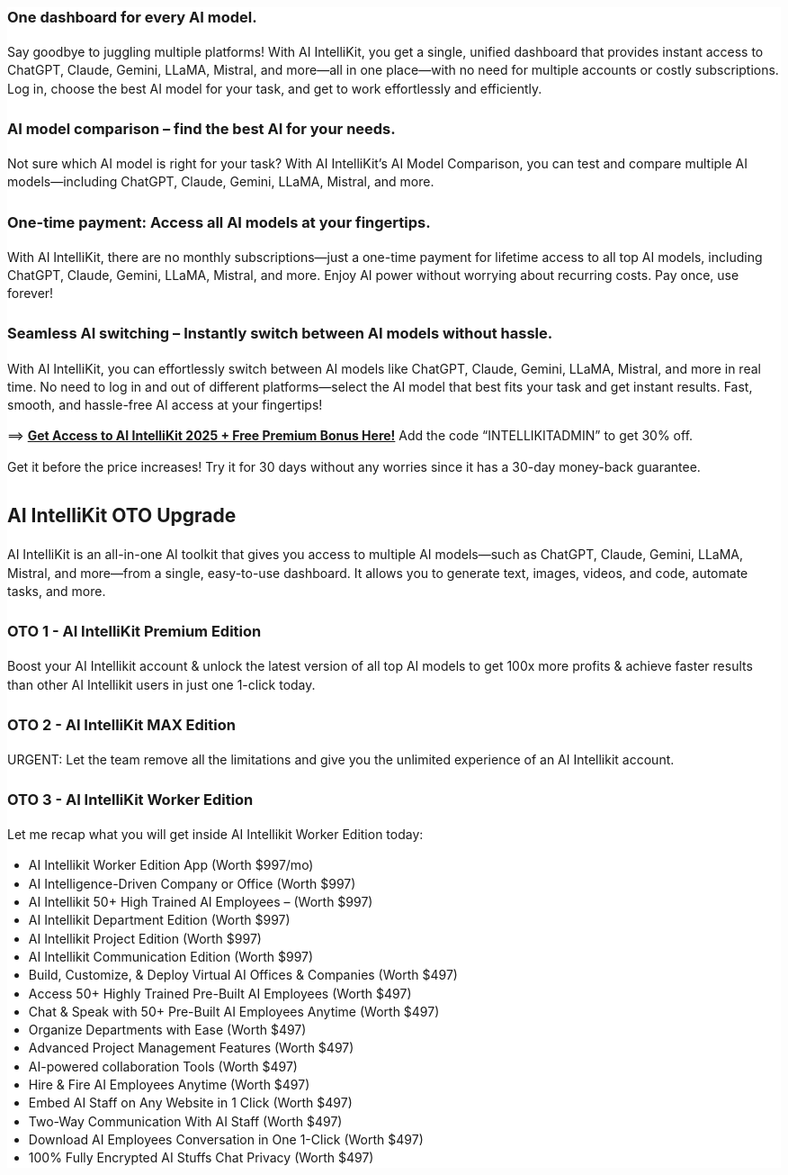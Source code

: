 ### One dashboard for every AI model.
Say goodbye to juggling multiple platforms! With AI IntelliKit, you get a single, unified dashboard that provides instant access to ChatGPT, Claude, Gemini, LLaMA, Mistral, and more—all in one place—with no need for multiple accounts or costly subscriptions. Log in, choose the best AI model for your task, and get to work effortlessly and efficiently.

### AI model comparison – find the best AI for your needs.
Not sure which AI model is right for your task? With AI IntelliKit’s AI Model Comparison, you can test and compare multiple AI models—including ChatGPT, Claude, Gemini, LLaMA, Mistral, and more.

### One-time payment: Access all AI models at your fingertips.
With AI IntelliKit, there are no monthly subscriptions—just a one-time payment for lifetime access to all top AI models, including ChatGPT, Claude, Gemini, LLaMA, Mistral, and more. Enjoy AI power without worrying about recurring costs. Pay once, use forever!

### Seamless AI switching – Instantly switch between AI models without hassle.
With AI IntelliKit, you can effortlessly switch between AI models like ChatGPT, Claude, Gemini, LLaMA, Mistral, and more in real time. No need to log in and out of different platforms—select the AI model that best fits your task and get instant results. Fast, smooth, and hassle-free AI access at your fingertips!

==> [**Get Access to AI IntelliKit 2025 + Free Premium Bonus Here!**](https://warriorplus.com/o2/a/zf7288d/0)
Add the code “INTELLIKITADMIN” to get 30% off.

Get it before the price increases! Try it for 30 days without any worries since it has a 30-day money-back guarantee.

## AI IntelliKit OTO Upgrade
AI IntelliKit is an all-in-one AI toolkit that gives you access to multiple AI models—such as ChatGPT, Claude, Gemini, LLaMA, Mistral, and more—from a single, easy-to-use dashboard. It allows you to generate text, images, videos, and code, automate tasks, and more.

### OTO 1 - AI IntelliKit Premium Edition
Boost your AI Intellikit account & unlock the latest version of all top AI models to get 100x more profits & achieve faster results than other AI Intellikit users in just one 1-click today.

### OTO 2 - AI IntelliKit MAX Edition 
URGENT: Let the team remove all the limitations and give you the unlimited experience of an AI Intellikit account.

### OTO 3 - AI IntelliKit Worker Edition 
Let me recap what you will get inside AI Intellikit Worker Edition today:
- AI Intellikit Worker Edition App (Worth $997/mo)
- AI Intelligence-Driven Company or Office (Worth $997)
- AI Intellikit 50+ High Trained AI Employees – (Worth $997)
- AI Intellikit Department Edition (Worth $997)
- AI Intellikit Project Edition (Worth $997)
- AI Intellikit Communication Edition (Worth $997)
- Build, Customize, & Deploy Virtual AI Offices & Companies (Worth $497)
- Access 50+ Highly Trained Pre-Built AI Employees (Worth $497)
- Chat & Speak with 50+ Pre-Built AI Employees Anytime (Worth $497)
- Organize Departments with Ease (Worth $497)
- Advanced Project Management Features (Worth $497)
- AI-powered collaboration Tools (Worth $497)
- Hire & Fire AI Employees Anytime (Worth $497)
- Embed AI Staff on Any Website in 1 Click (Worth $497)
- Two-Way Communication With AI Staff ​​(Worth $497)
- Download AI Employees Conversation in One 1-Click (Worth $497)
- 100% Fully Encrypted AI Stuffs Chat Privacy (Worth $497)